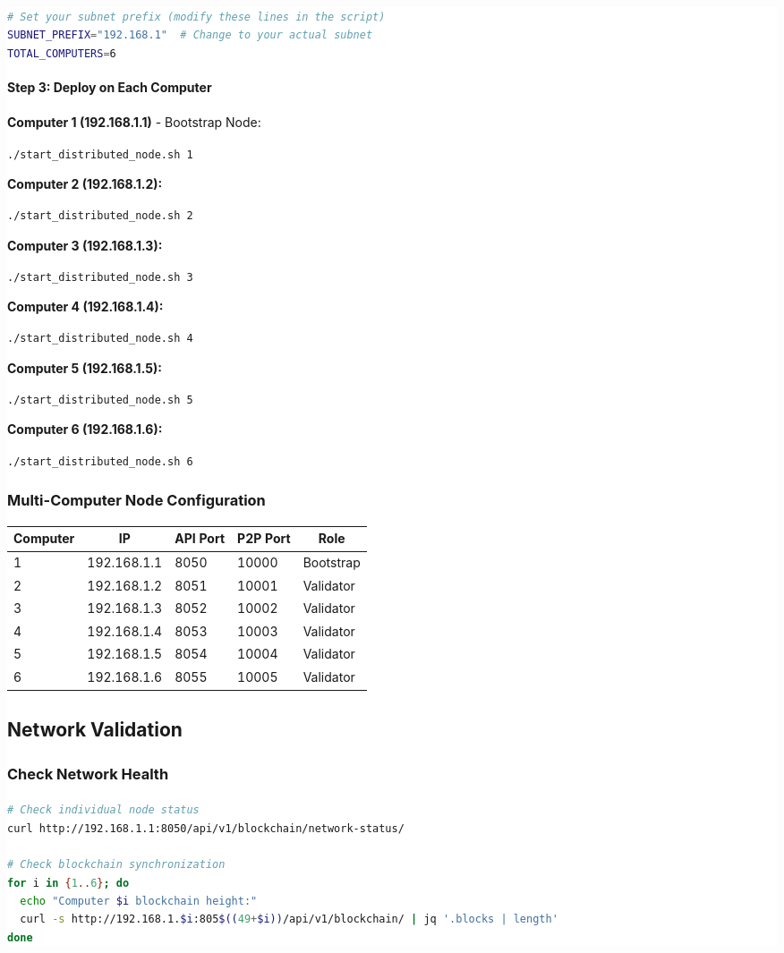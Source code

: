 ```bash
# Set your subnet prefix (modify these lines in the script)
SUBNET_PREFIX="192.168.1"  # Change to your actual subnet
TOTAL_COMPUTERS=6
```

#### Step 3: Deploy on Each Computer

**Computer 1 (192.168.1.1)** - Bootstrap Node:
```bash
./start_distributed_node.sh 1
```

**Computer 2 (192.168.1.2):**
```bash
./start_distributed_node.sh 2
```

**Computer 3 (192.168.1.3):**
```bash
./start_distributed_node.sh 3
```

**Computer 4 (192.168.1.4):**
```bash
./start_distributed_node.sh 4
```

**Computer 5 (192.168.1.5):**
```bash
./start_distributed_node.sh 5
```

**Computer 6 (192.168.1.6):**
```bash
./start_distributed_node.sh 6
```

### Multi-Computer Node Configuration
| Computer | IP | API Port | P2P Port | Role |
|----------|-------|----------|----------|------|
| 1 | 192.168.1.1 | 8050 | 10000 | Bootstrap |
| 2 | 192.168.1.2 | 8051 | 10001 | Validator |
| 3 | 192.168.1.3 | 8052 | 10002 | Validator |
| 4 | 192.168.1.4 | 8053 | 10003 | Validator |
| 5 | 192.168.1.5 | 8054 | 10004 | Validator |
| 6 | 192.168.1.6 | 8055 | 10005 | Validator |

## Network Validation

### Check Network Health
```bash
# Check individual node status
curl http://192.168.1.1:8050/api/v1/blockchain/network-status/

# Check blockchain synchronization
for i in {1..6}; do
  echo "Computer $i blockchain height:"
  curl -s http://192.168.1.$i:805$((49+$i))/api/v1/blockchain/ | jq '.blocks | length'
done
```
